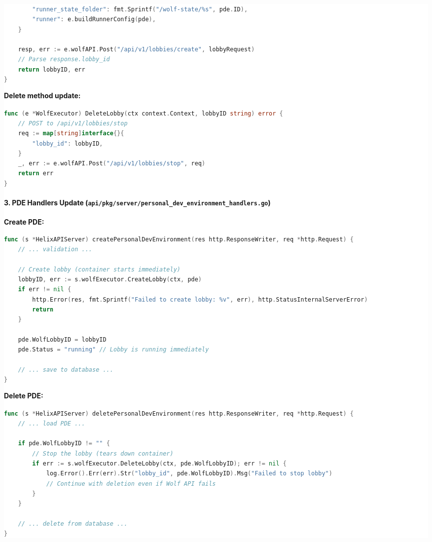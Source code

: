 ```go
        "runner_state_folder": fmt.Sprintf("/wolf-state/%s", pde.ID),
        "runner": e.buildRunnerConfig(pde),
    }

    resp, err := e.wolfAPI.Post("/api/v1/lobbies/create", lobbyRequest)
    // Parse response.lobby_id
    return lobbyID, err
}
```

**Delete method update:**
```go
func (e *WolfExecutor) DeleteLobby(ctx context.Context, lobbyID string) error {
    // POST to /api/v1/lobbies/stop
    req := map[string]interface{}{
        "lobby_id": lobbyID,
    }
    _, err := e.wolfAPI.Post("/api/v1/lobbies/stop", req)
    return err
}
```

#### 3. PDE Handlers Update (`api/pkg/server/personal_dev_environment_handlers.go`)

**Create PDE:**
```go
func (s *HelixAPIServer) createPersonalDevEnvironment(res http.ResponseWriter, req *http.Request) {
    // ... validation ...

    // Create lobby (container starts immediately)
    lobbyID, err := s.wolfExecutor.CreateLobby(ctx, pde)
    if err != nil {
        http.Error(res, fmt.Sprintf("Failed to create lobby: %v", err), http.StatusInternalServerError)
        return
    }

    pde.WolfLobbyID = lobbyID
    pde.Status = "running" // Lobby is running immediately

    // ... save to database ...
}
```

**Delete PDE:**
```go
func (s *HelixAPIServer) deletePersonalDevEnvironment(res http.ResponseWriter, req *http.Request) {
    // ... load PDE ...

    if pde.WolfLobbyID != "" {
        // Stop the lobby (tears down container)
        if err := s.wolfExecutor.DeleteLobby(ctx, pde.WolfLobbyID); err != nil {
            log.Error().Err(err).Str("lobby_id", pde.WolfLobbyID).Msg("Failed to stop lobby")
            // Continue with deletion even if Wolf API fails
        }
    }

    // ... delete from database ...
}
```

